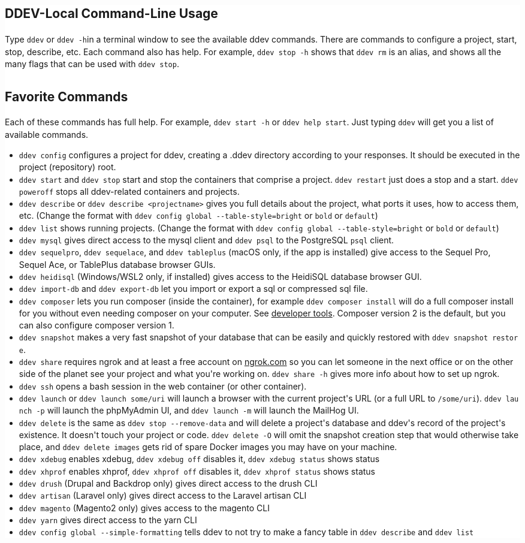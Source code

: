 ## DDEV-Local Command-Line Usage

Type `ddev` or `ddev -h`in a terminal window to see the available ddev commands. There are commands to configure a project, start, stop, describe, etc. Each command also has help. For example, `ddev stop -h` shows that `ddev rm` is an alias, and shows all the many flags that can be used with `ddev stop`.

## Favorite Commands

Each of these commands has full help. For example, `ddev start -h` or `ddev help start`. Just typing `ddev` will get you a list of available commands.

* `ddev config` configures a project for ddev, creating a .ddev directory according to your responses. It should be executed in the project (repository) root.
* `ddev start` and `ddev stop` start and stop the containers that comprise a project. `ddev restart` just does a stop and a start. `ddev poweroff` stops all ddev-related containers and projects.
* `ddev describe` or `ddev describe <projectname>` gives you full details about the project, what ports it uses, how to access them, etc. (Change the format with `ddev config global --table-style=bright` or `bold` or `default`)
* `ddev list` shows running projects. (Change the format with `ddev config global --table-style=bright` or `bold` or `default`)
* `ddev mysql` gives direct access to the mysql client and `ddev psql` to the PostgreSQL `psql` client.
* `ddev sequelpro`, `ddev sequelace`, and `ddev tableplus` (macOS only, if the app is installed) give access to the Sequel Pro, Sequel Ace, or TablePlus database browser GUIs.
* `ddev heidisql` (Windows/WSL2 only, if installed) gives access to the HeidiSQL database browser GUI.
* `ddev import-db` and `ddev export-db` let you import or export a sql or compressed sql file.
* `ddev composer` lets you run composer (inside the container), for example `ddev composer install` will do a full composer install for you without even needing composer on your computer. See [developer tools](developer-tools.md#ddev-and-composer). Composer version 2 is the default, but you can also configure composer version 1.
* `ddev snapshot` makes a very fast snapshot of your database that can be easily and quickly restored with `ddev snapshot restore`.
* `ddev share` requires ngrok and at least a free account on [ngrok.com](https://ngrok.com) so you can let someone in the next office or on the other side of the planet see your project and what you're working on. `ddev share -h` gives more info about how to set up ngrok.
* `ddev ssh` opens a bash session in the web container (or other container).
* `ddev launch` or `ddev launch some/uri` will launch a browser with the current project's URL (or a full URL to `/some/uri`). `ddev launch -p` will launch the phpMyAdmin UI, and `ddev launch -m` will launch the MailHog UI.
* `ddev delete` is the same as `ddev stop --remove-data` and will delete a project's database and ddev's record of the project's existence. It doesn't touch your project or code. `ddev delete -O` will omit the snapshot creation step that would otherwise take place, and `ddev delete images` gets rid of spare Docker images you may have on your machine.
* `ddev xdebug` enables xdebug, `ddev xdebug off` disables it, `ddev xdebug status` shows status
* `ddev xhprof` enables xhprof, `ddev xhprof off` disables it, `ddev xhprof status` shows status
* `ddev drush` (Drupal and Backdrop only) gives direct access to the drush CLI
* `ddev artisan` (Laravel only) gives direct access to the Laravel artisan CLI
* `ddev magento` (Magento2 only) gives access to the magento CLI
* `ddev yarn` gives direct access to the yarn CLI
* `ddev config global --simple-formatting` tells ddev to not try to make a fancy table in `ddev describe` and `ddev list`
